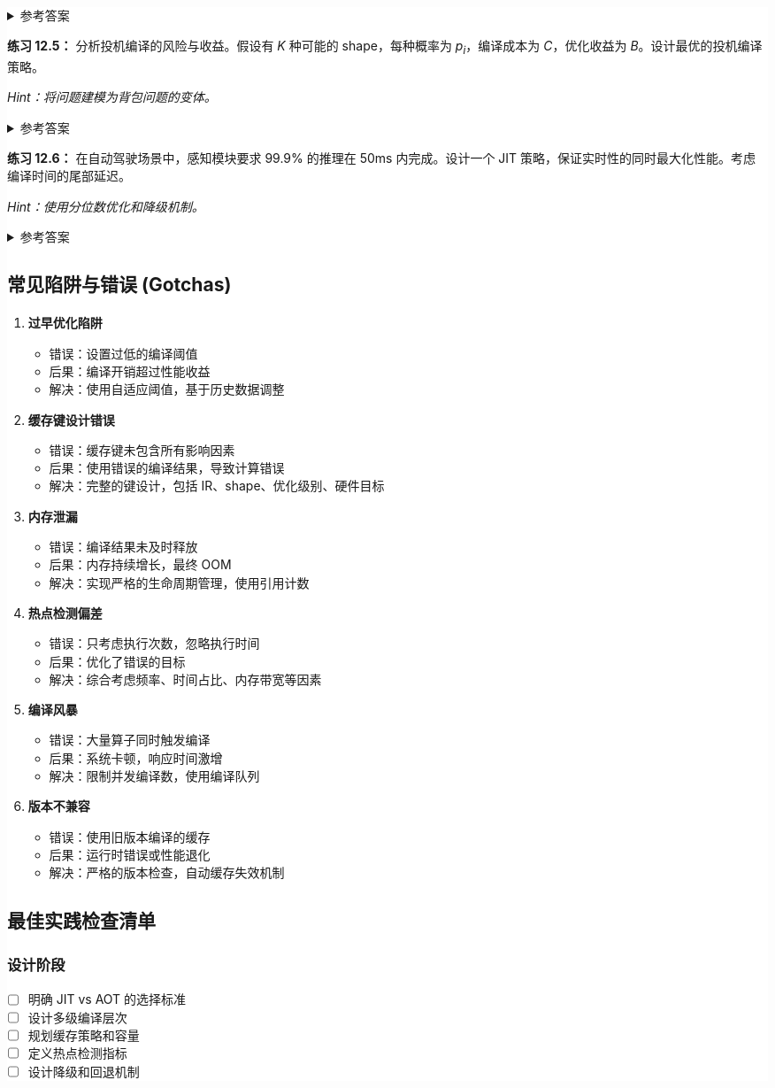 <details><summary>参考答案</summary></details>

**练习 12.5：** 分析投机编译的风险与收益。假设有 $K$ 种可能的 shape，每种概率为 $p_i$，编译成本为 $C$，优化收益为 $B$。设计最优的投机编译策略。

*Hint：将问题建模为背包问题的变体。*

<details><summary>参考答案</summary></details>

**练习 12.6：** 在自动驾驶场景中，感知模块要求 99.9% 的推理在 50ms 内完成。设计一个 JIT 策略，保证实时性的同时最大化性能。考虑编译时间的尾部延迟。

*Hint：使用分位数优化和降级机制。*

<details><summary>参考答案</summary></details>

## 常见陷阱与错误 (Gotchas)

1. **过早优化陷阱**
   - 错误：设置过低的编译阈值
   - 后果：编译开销超过性能收益
   - 解决：使用自适应阈值，基于历史数据调整

2. **缓存键设计错误**
   - 错误：缓存键未包含所有影响因素
   - 后果：使用错误的编译结果，导致计算错误
   - 解决：完整的键设计，包括 IR、shape、优化级别、硬件目标

3. **内存泄漏**
   - 错误：编译结果未及时释放
   - 后果：内存持续增长，最终 OOM
   - 解决：实现严格的生命周期管理，使用引用计数

4. **热点检测偏差**
   - 错误：只考虑执行次数，忽略执行时间
   - 后果：优化了错误的目标
   - 解决：综合考虑频率、时间占比、内存带宽等因素

5. **编译风暴**
   - 错误：大量算子同时触发编译
   - 后果：系统卡顿，响应时间激增
   - 解决：限制并发编译数，使用编译队列

6. **版本不兼容**
   - 错误：使用旧版本编译的缓存
   - 后果：运行时错误或性能退化
   - 解决：严格的版本检查，自动缓存失效机制

## 最佳实践检查清单

### 设计阶段
- [ ] 明确 JIT vs AOT 的选择标准
- [ ] 设计多级编译层次
- [ ] 规划缓存策略和容量
- [ ] 定义热点检测指标
- [ ] 设计降级和回退机制
